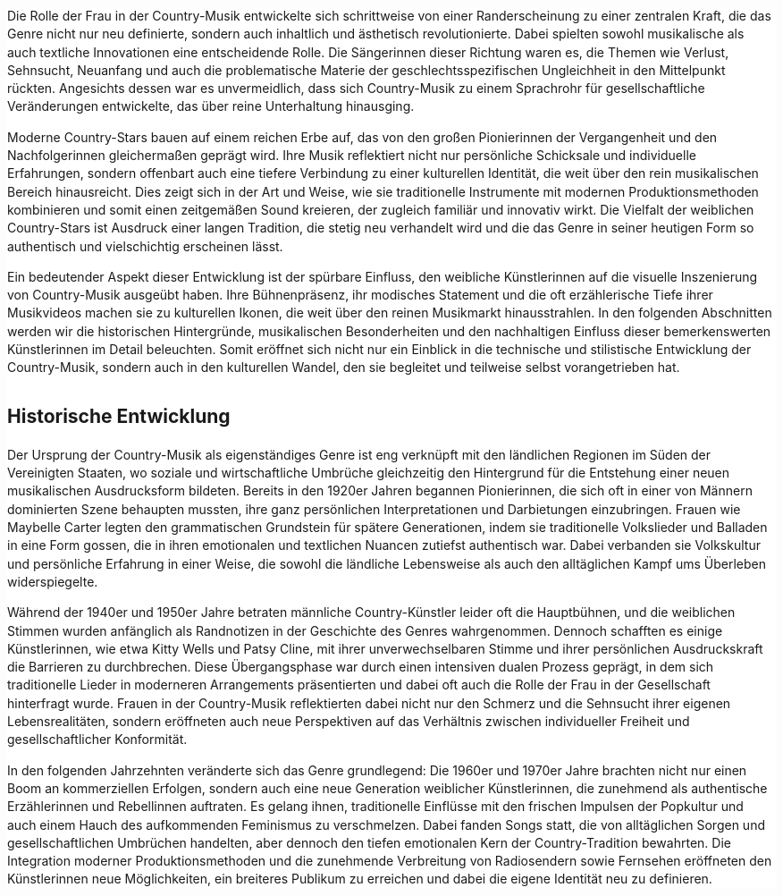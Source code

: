 Die Rolle der Frau in der Country-Musik entwickelte sich schrittweise von einer Randerscheinung zu einer zentralen Kraft, die das Genre nicht nur neu definierte, sondern auch inhaltlich und ästhetisch revolutionierte. Dabei spielten sowohl musikalische als auch textliche Innovationen eine entscheidende Rolle. Die Sängerinnen dieser Richtung waren es, die Themen wie Verlust, Sehnsucht, Neuanfang und auch die problematische Materie der geschlechtsspezifischen Ungleichheit in den Mittelpunkt rückten. Angesichts dessen war es unvermeidlich, dass sich Country-Musik zu einem Sprachrohr für gesellschaftliche Veränderungen entwickelte, das über reine Unterhaltung hinausging. 

Moderne Country-Stars bauen auf einem reichen Erbe auf, das von den großen Pionierinnen der Vergangenheit und den Nachfolgerinnen gleichermaßen geprägt wird. Ihre Musik reflektiert nicht nur persönliche Schicksale und individuelle Erfahrungen, sondern offenbart auch eine tiefere Verbindung zu einer kulturellen Identität, die weit über den rein musikalischen Bereich hinausreicht. Dies zeigt sich in der Art und Weise, wie sie traditionelle Instrumente mit modernen Produktionsmethoden kombinieren und somit einen zeitgemäßen Sound kreieren, der zugleich familiär und innovativ wirkt. Die Vielfalt der weiblichen Country-Stars ist Ausdruck einer langen Tradition, die stetig neu verhandelt wird und die das Genre in seiner heutigen Form so authentisch und vielschichtig erscheinen lässt.

Ein bedeutender Aspekt dieser Entwicklung ist der spürbare Einfluss, den weibliche Künstlerinnen auf die visuelle Inszenierung von Country-Musik ausgeübt haben. Ihre Bühnenpräsenz, ihr modisches Statement und die oft erzählerische Tiefe ihrer Musikvideos machen sie zu kulturellen Ikonen, die weit über den reinen Musikmarkt hinausstrahlen. In den folgenden Abschnitten werden wir die historischen Hintergründe, musikalischen Besonderheiten und den nachhaltigen Einfluss dieser bemerkenswerten Künstlerinnen im Detail beleuchten. Somit eröffnet sich nicht nur ein Einblick in die technische und stilistische Entwicklung der Country-Musik, sondern auch in den kulturellen Wandel, den sie begleitet und teilweise selbst vorangetrieben hat.


## Historische Entwicklung

Der Ursprung der Country-Musik als eigenständiges Genre ist eng verknüpft mit den ländlichen Regionen im Süden der Vereinigten Staaten, wo soziale und wirtschaftliche Umbrüche gleichzeitig den Hintergrund für die Entstehung einer neuen musikalischen Ausdrucksform bildeten. Bereits in den 1920er Jahren begannen Pionierinnen, die sich oft in einer von Männern dominierten Szene behaupten mussten, ihre ganz persönlichen Interpretationen und Darbietungen einzubringen. Frauen wie Maybelle Carter legten den grammatischen Grundstein für spätere Generationen, indem sie traditionelle Volkslieder und Balladen in eine Form gossen, die in ihren emotionalen und textlichen Nuancen zutiefst authentisch war. Dabei verbanden sie Volkskultur und persönliche Erfahrung in einer Weise, die sowohl die ländliche Lebensweise als auch den alltäglichen Kampf ums Überleben widerspiegelte.  

Während der 1940er und 1950er Jahre betraten männliche Country-Künstler leider oft die Hauptbühnen, und die weiblichen Stimmen wurden anfänglich als Randnotizen in der Geschichte des Genres wahrgenommen. Dennoch schafften es einige Künstlerinnen, wie etwa Kitty Wells und Patsy Cline, mit ihrer unverwechselbaren Stimme und ihrer persönlichen Ausdruckskraft die Barrieren zu durchbrechen. Diese Übergangsphase war durch einen intensiven dualen Prozess geprägt, in dem sich traditionelle Lieder in moderneren Arrangements präsentierten und dabei oft auch die Rolle der Frau in der Gesellschaft hinterfragt wurde. Frauen in der Country-Musik reflektierten dabei nicht nur den Schmerz und die Sehnsucht ihrer eigenen Lebensrealitäten, sondern eröffneten auch neue Perspektiven auf das Verhältnis zwischen individueller Freiheit und gesellschaftlicher Konformität.  

In den folgenden Jahrzehnten veränderte sich das Genre grundlegend: Die 1960er und 1970er Jahre brachten nicht nur einen Boom an kommerziellen Erfolgen, sondern auch eine neue Generation weiblicher Künstlerinnen, die zunehmend als authentische Erzählerinnen und Rebellinnen auftraten. Es gelang ihnen, traditionelle Einflüsse mit den frischen Impulsen der Popkultur und auch einem Hauch des aufkommenden Feminismus zu verschmelzen. Dabei fanden Songs statt, die von alltäglichen Sorgen und gesellschaftlichen Umbrüchen handelten, aber dennoch den tiefen emotionalen Kern der Country-Tradition bewahrten. Die Integration moderner Produktionsmethoden und die zunehmende Verbreitung von Radiosendern sowie Fernsehen eröffneten den Künstlerinnen neue Möglichkeiten, ein breiteres Publikum zu erreichen und dabei die eigene Identität neu zu definieren.  
